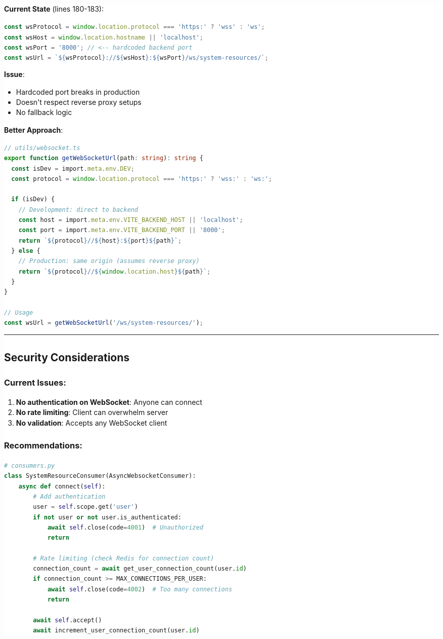 **Current State** (lines 180-183):
```typescript
const wsProtocol = window.location.protocol === 'https:' ? 'wss' : 'ws';
const wsHost = window.location.hostname || 'localhost';
const wsPort = '8000'; // <-- hardcoded backend port
const wsUrl = `${wsProtocol}://${wsHost}:${wsPort}/ws/system-resources/`;
```

**Issue**:
- Hardcoded port breaks in production
- Doesn't respect reverse proxy setups
- No fallback logic

**Better Approach**:

```typescript
// utils/websocket.ts
export function getWebSocketUrl(path: string): string {
  const isDev = import.meta.env.DEV;
  const protocol = window.location.protocol === 'https:' ? 'wss:' : 'ws:';
  
  if (isDev) {
    // Development: direct to backend
    const host = import.meta.env.VITE_BACKEND_HOST || 'localhost';
    const port = import.meta.env.VITE_BACKEND_PORT || '8000';
    return `${protocol}//${host}:${port}${path}`;
  } else {
    // Production: same origin (assumes reverse proxy)
    return `${protocol}//${window.location.host}${path}`;
  }
}

// Usage
const wsUrl = getWebSocketUrl('/ws/system-resources/');
```

---

## Security Considerations

### Current Issues:
1. **No authentication on WebSocket**: Anyone can connect
2. **No rate limiting**: Client can overwhelm server
3. **No validation**: Accepts any WebSocket client

### Recommendations:

```python
# consumers.py
class SystemResourceConsumer(AsyncWebsocketConsumer):
    async def connect(self):
        # Add authentication
        user = self.scope.get('user')
        if not user or not user.is_authenticated:
            await self.close(code=4001)  # Unauthorized
            return
        
        # Rate limiting (check Redis for connection count)
        connection_count = await get_user_connection_count(user.id)
        if connection_count >= MAX_CONNECTIONS_PER_USER:
            await self.close(code=4002)  # Too many connections
            return
        
        await self.accept()
        await increment_user_connection_count(user.id)
```